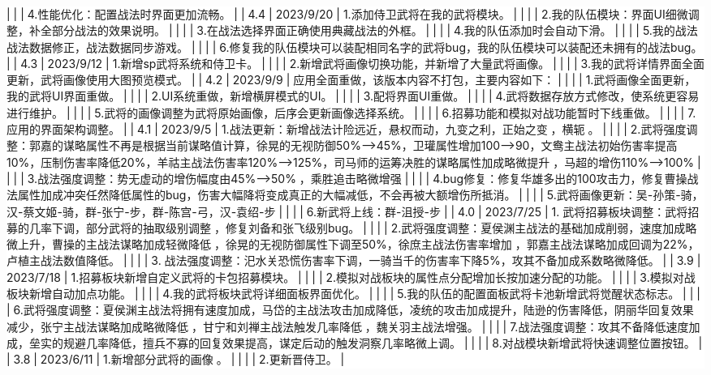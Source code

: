 |        |            | 4.性能优化：配置战法时界面更加流畅。                         |
| 4.4    | 2023/9/20  | 1.添加侍卫武将在我的武将模块。                               |
|        |            | 2.我的队伍模块：界面UI细微调整，补全部分战法的效果说明。     |
|        |            | 3.在战法选择界面正确使用典藏战法的外框。                     |
|        |            | 4.我的队伍添加时会自动下滑。                                 |
|        |            | 5.我的战法战法数据修正，战法数据同步游戏。                   |
|        |            | 6.修复我的队伍模块可以装配相同名字的武将bug，我的队伍模块可以装配还未拥有的战法bug。 |
| 4.3    | 2023/9/12  | 1.新增sp武将系统和侍卫卡。                                   |
|        |            | 2.新增武将画像切换功能，并新增了大量武将画像。               |
|        |            | 3.我的武将详情界面全面更新，武将画像使用大图预览模式。       |
| 4.2    | 2023/9/9   | 应用全面重做，该版本内容不打包，主要内容如下：               |
|        |            | 1.武将画像全面更新，我的武将UI界面重做。                     |
|        |            | 2.UI系统重做，新增横屏模式的UI。                             |
|        |            | 3.配将界面UI重做。                                           |
|        |            | 4.武将数据存放方式修改，使系统更容易进行维护。               |
|        |            | 5.武将的画像调整为武将原始画像，后序会更新画像选择系统。     |
|        |            | 6.招募功能和模拟对战功能暂时下线重做。                       |
|        |            | 7.应用的界面架构调整。                                       |
| 4.1    | 2023/9/5   | 1.战法更新：新增战法计险远近，悬权而动，九变之利，正始之变 ，横轭 。 |
|        |            | 2.武将强度调整：郭嘉的谋略属性不再是根据当前谋略值计算，徐晃的无视防御50%-->45%，卫瓘属性增加100-->90，文鸯主战法初始伤害率提高10%，压制伤害率降低20%，羊祜主战法伤害率120%-->125%，司马师的运筹决胜的谋略属性加成略微提升 ，马超的增伤110%-->100% |
|        |            | 3.战法强度调整：势无虚动的增伤幅度由45%-->50% ，乘胜追击略微增强 |
|        |            | 4.bug修复：修复华雄多出的100攻击力，修复曹操战法属性加成冲突任然降低属性的bug，伤害大幅降将变成真正的大幅减低，不会再被大额增伤所抵消。 |
|        |            | 5.武将画像更新：吴-孙策-骑，汉-蔡文姬-骑，群-张宁-步，群-陈宫-弓，汉-袁绍-步 |
|        |            | 6.新武将上线：群-沮授-步                                     |
| 4.0    | 2023/7/25  | 1.  武将招募板块调整：武将招募的几率下调，部分武将的抽取级别调整 ，修复刘备和张飞级别bug。 |
|        |            | 2.武将强度调整：夏侯渊主战法的基础加成削弱，速度加成略微上升，曹操的主战法谋略加成轻微降低 ，徐晃的无视防御属性下调至50%，徐庶主战法伤害率增加 ，郭嘉主战法谋略加成回调为22%，卢植主战法数值降低。 |
|        |            | 3. 战法强度调整：汜水关恐慌伤害率下调，一骑当千的伤害率下降5%，攻其不备加成系数略微降低。 |
| 3.9    | 2023/7/18  | 1.招募板块新增自定义武将的卡包招募模块。                     |
|        |            | 2.模拟对战板块的属性点分配增加长按加速分配的功能。           |
|        |            | 3.模拟对战板块新增自动加点功能。                             |
|        |            | 4.我的武将板块武将详细面板界面优化。                         |
|        |            | 5.我的队伍的配置面板武将卡池新增武将觉醒状态标志。           |
|        |            | 6.武将强度调整：夏侯渊主战法将拥有速度加成，马岱的主战法攻击加成降低，凌统的攻击加成提升，陆逊的伤害降低，阴丽华回复效果减少，张宁主战法谋略加成略微降低 ，甘宁和刘禅主战法触发几率降低 ，魏关羽主战法增强。 |
|        |            | 7.战法强度调整：攻其不备降低速度加成，垒实的规避几率降低，擅兵不寡的回复效果提高，谋定后动的触发洞察几率略微上调。 |
|        |            | 8.对战模块新增武将快速调整位置按钮。                         |
| 3.8    | 2023/6/11  | 1.新增部分武将的画像 。                                      |
|        |            | 2.更新晋侍卫。                                               |